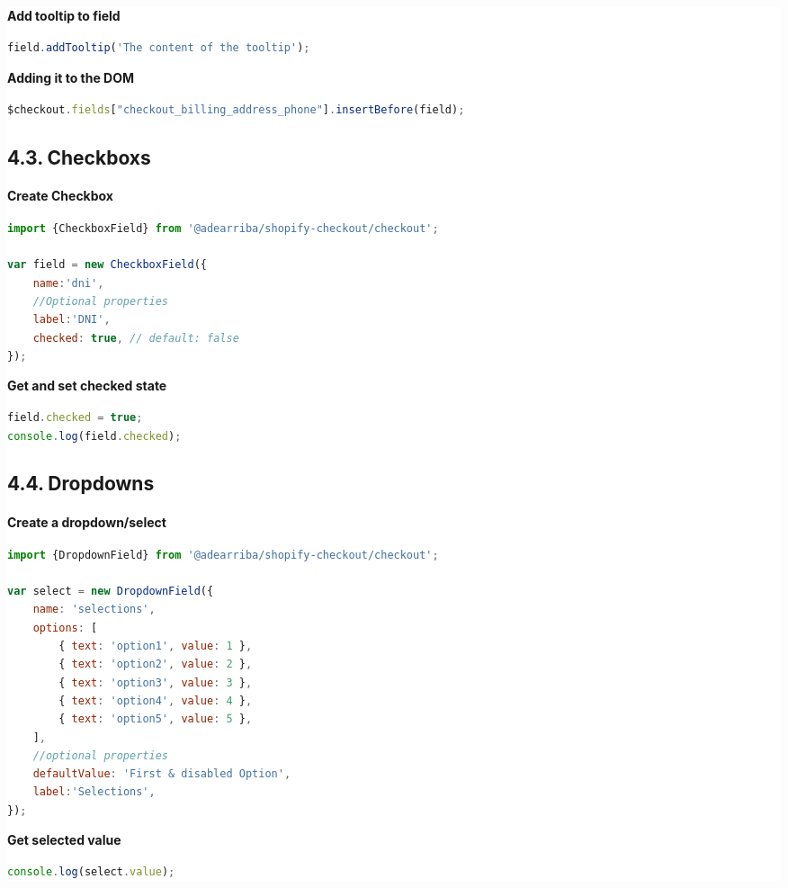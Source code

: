 **Add tooltip to field**
```javascript
field.addTooltip('The content of the tooltip');
```

**Adding it to the DOM**
```javascript
$checkout.fields["checkout_billing_address_phone"].insertBefore(field);
```

## 4.3. Checkboxs

**Create Checkbox**
```javascript
import {CheckboxField} from '@adearriba/shopify-checkout/checkout';

var field = new CheckboxField({
	name:'dni', 
	//Optional properties
	label:'DNI',
	checked: true, // default: false
});
```

**Get and set checked state**
```javascript
field.checked = true;
console.log(field.checked);
```

## 4.4. Dropdowns

**Create a dropdown/select**
```javascript
import {DropdownField} from '@adearriba/shopify-checkout/checkout';

var select = new DropdownField({
    name: 'selections',
    options: [
        { text: 'option1', value: 1 },
        { text: 'option2', value: 2 },
        { text: 'option3', value: 3 },
        { text: 'option4', value: 4 },
        { text: 'option5', value: 5 },
	],
	//optional properties
	defaultValue: 'First & disabled Option', 
	label:'Selections',
});
```

**Get selected value**
```javascript
console.log(select.value);
```

